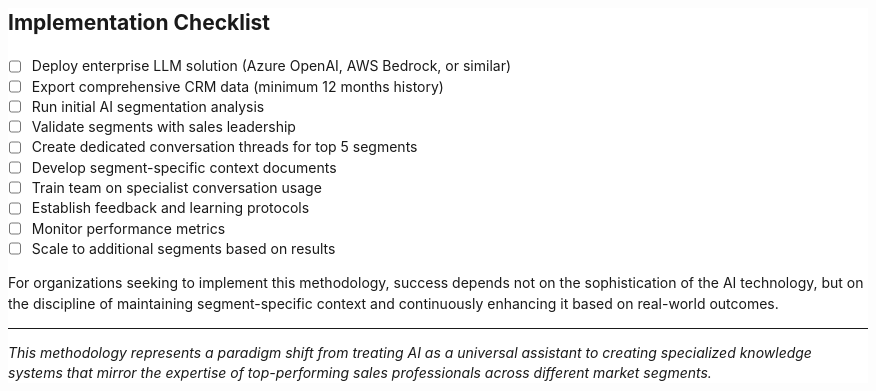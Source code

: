 ## Implementation Checklist

- [ ] Deploy enterprise LLM solution (Azure OpenAI, AWS Bedrock, or similar)
- [ ] Export comprehensive CRM data (minimum 12 months history)
- [ ] Run initial AI segmentation analysis
- [ ] Validate segments with sales leadership
- [ ] Create dedicated conversation threads for top 5 segments
- [ ] Develop segment-specific context documents
- [ ] Train team on specialist conversation usage
- [ ] Establish feedback and learning protocols
- [ ] Monitor performance metrics
- [ ] Scale to additional segments based on results

For organizations seeking to implement this methodology, success depends not on the sophistication of the AI technology, but on the discipline of maintaining segment-specific context and continuously enhancing it based on real-world outcomes.

---

*This methodology represents a paradigm shift from treating AI as a universal assistant to creating specialized knowledge systems that mirror the expertise of top-performing sales professionals across different market segments.* 